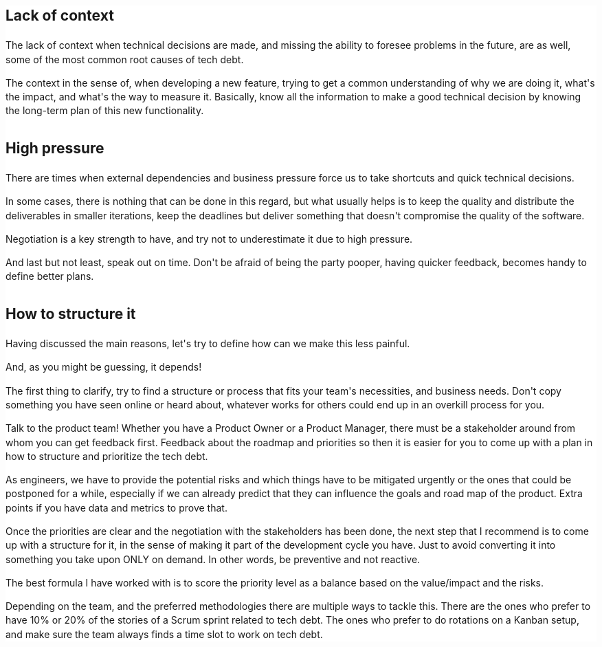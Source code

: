## Lack of context

The lack of context when technical decisions are made, and missing the ability to foresee problems in the future, are as well, some of the most common root causes of tech debt.

The context in the sense of, when developing a new feature, trying to get a common understanding of why we are doing it, what's the impact, and what's the way to measure it. Basically, know all the information to make a good technical decision by knowing the long-term plan of this new functionality.

## High pressure

There are times when external dependencies and business pressure force us to take shortcuts and quick technical decisions.

In some cases, there is nothing that can be done in this regard, but what usually helps is to keep the quality and distribute the deliverables in smaller iterations, keep the deadlines but deliver something that doesn't compromise the quality of the software.

Negotiation is a key strength to have, and try not to underestimate it due to high pressure.

And last but not least, speak out on time. Don't be afraid of being the party pooper, having quicker feedback, becomes handy to define better plans.

## How to structure it

Having discussed the main reasons, let's try to define how can we make this less painful.

And, as you might be guessing, it depends!

The first thing to clarify, try to find a structure or process that fits your team's necessities, and business needs. Don't copy something you have seen online or heard about, whatever works for others could end up in an overkill process for you.

Talk to the product team! Whether you have a Product Owner or a Product Manager, there must be a stakeholder around from whom you can get feedback first. Feedback about the roadmap and priorities so then it is easier for you to come up with a plan in how to structure and prioritize the tech debt.

As engineers, we have to provide the potential risks and which things have to be mitigated urgently or the ones that could be postponed for a while, especially if we can already predict that they can influence the goals and road map of the product. Extra points if you have data and metrics to prove that.

Once the priorities are clear and the negotiation with the stakeholders has been done, the next step that I recommend is to come up with a structure for it, in the sense of making it part of the development cycle you have. Just to avoid converting it into something you take upon ONLY on demand. In other words, be preventive and not reactive.

The best formula I have worked with is to score the priority level as a balance based on the value/impact and the risks.

Depending on the team, and the preferred methodologies there are multiple ways to tackle this. There are the ones who prefer to have 10% or 20% of the stories of a Scrum sprint related to tech debt. The ones who prefer to do rotations on a Kanban setup, and make sure the team always finds a time slot to work on tech debt.
